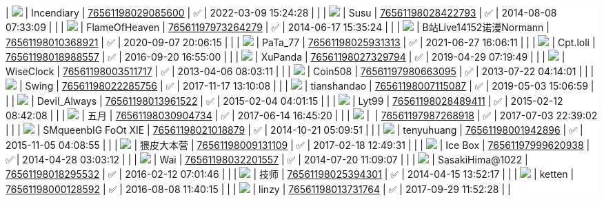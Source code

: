 | ![](https://avatars.steamstatic.com/e8636b89deb452a3000473db47b62cd4d1c83cdd.jpg) | Incendiary                       | [76561198029085600](https://steamcommunity.com/profiles/76561198029085600/) | ✅           | 2022-03-09 15:24:28 |          |
| ![](https://avatars.steamstatic.com/6b7fd4a42f1696d9d0c5209004d50dbfd1a47cee.jpg) | Susu                             | [76561198028422793](https://steamcommunity.com/profiles/76561198028422793/) | ✅           | 2014-08-08 07:33:09 |          |
| ![](https://avatars.steamstatic.com/1db5506dc0aecb671800e980d912e455dd4d6b35.jpg) | FlameOfHeaven                    | [76561197973264279](https://steamcommunity.com/profiles/76561197973264279/) | ✅           | 2014-06-17 15:35:24 |          |
| ![](https://avatars.steamstatic.com/dc3b196c9f02db9c67961dee90385798ff501a2c.jpg) | B站Live14152诺漫Normann             | [76561198010368921](https://steamcommunity.com/profiles/76561198010368921/) | ✅           | 2020-09-07 20:06:15 |          |
| ![](https://avatars.steamstatic.com/86ed442435254b33aef85ab5daea5749463c0604.jpg) | PaTa_77                          | [76561198025931313](https://steamcommunity.com/profiles/76561198025931313/) | ✅           | 2021-06-27 16:06:11 |          |
| ![](https://avatars.steamstatic.com/48e87032fc1f34d74860bacf195404a59cc1b48a.jpg) | Cpt.loli                         | [76561198018988557](https://steamcommunity.com/profiles/76561198018988557/) | ✅           | 2016-09-20 16:55:00 |          |
| ![](https://avatars.steamstatic.com/60c3ceb6ae26a2c448e16c058add4adeb3832868.jpg) | XuPanda                          | [76561198027329794](https://steamcommunity.com/profiles/76561198027329794/) | ✅           | 2019-04-29 07:19:49 |          |
| ![](https://avatars.steamstatic.com/fd8aed4eb8f88b20fe1d4c0bc0a36d35881f3b66.jpg) | WiseClock                        | [76561198003511717](https://steamcommunity.com/profiles/76561198003511717/) | ✅           | 2013-04-06 08:03:11 |          |
| ![](https://avatars.steamstatic.com/8a6b5b84c63b28bad963ae9e5963d9f0491ea456.jpg) | Coin508                          | [76561197980663095](https://steamcommunity.com/profiles/76561197980663095/) | ✅           | 2013-07-22 04:14:01 |          |
| ![](https://avatars.steamstatic.com/96464a22b3ba15a4ad57c48ad88b7efffb350ebe.jpg) | Swing                            | [76561198022285756](https://steamcommunity.com/profiles/76561198022285756/) | ✅           | 2017-11-17 13:10:08 |          |
| ![](https://avatars.steamstatic.com/507a4508f66cf69482d76162ca896b457f288348.jpg) | tianshandao                      | [76561198007115087](https://steamcommunity.com/profiles/76561198007115087/) | ✅           | 2019-05-03 15:06:59 |          |
| ![](https://avatars.steamstatic.com/90a418c5ac67f98bffd4aeea2ea9055b12eccb0a.jpg) | Devil_Always                     | [76561198013961522](https://steamcommunity.com/profiles/76561198013961522/) | ✅           | 2015-02-04 04:01:15 |          |
| ![](https://avatars.steamstatic.com/fa267477ec41ef68a6accda18079169d63ecb16d.jpg) | Lyt99                            | [76561198028489411](https://steamcommunity.com/profiles/76561198028489411/) | ✅           | 2015-02-12 08:42:08 |          |
| ![](https://avatars.steamstatic.com/752eb38c3b0bc6f74708ec2c3d44d00bda41edde.jpg) | 五月                               | [76561198030904734](https://steamcommunity.com/profiles/76561198030904734/) | ✅           | 2017-06-14 16:45:20 |          |
| ![](https://avatars.steamstatic.com/6c2791d7c549c07951c62d464ed44fc795c8d41d.jpg) | 󠀡                                | [76561197987268918](https://steamcommunity.com/profiles/76561197987268918/) | ✅           | 2017-07-03 22:39:02 |          |
| ![](https://avatars.steamstatic.com/c493e530db99989768205959572d0a0952131d2e.jpg) | SMqueenbIG FoOt XIE              | [76561198021018879](https://steamcommunity.com/profiles/76561198021018879/) | ✅           | 2014-10-21 05:09:51 |          |
| ![](https://avatars.steamstatic.com/3fbb1ff9fdc5c93e4674a3c5875e6ffdf2c5d341.jpg) | tenyuhuang                       | [76561198001942896](https://steamcommunity.com/profiles/76561198001942896/) | ✅           | 2015-11-05 04:08:55 |          |
| ![](https://avatars.steamstatic.com/62e3234941bf5fd1954a681b96522e2b6aae4b7d.jpg) | 猥皮大本营                            | [76561198009131109](https://steamcommunity.com/profiles/76561198009131109/) | ✅           | 2017-02-18 12:49:31 |          |
| ![](https://avatars.steamstatic.com/2d0963ada9f001f47db71b721c3f03bf9bc8817c.jpg) | Ice Box                          | [76561197999620938](https://steamcommunity.com/profiles/76561197999620938/) | ✅           | 2014-04-28 03:03:12 |          |
| ![](https://avatars.steamstatic.com/e587a38682b97c9ed43cb71a676b4cab1e70cc7c.jpg) | Wai                              | [76561198032201557](https://steamcommunity.com/profiles/76561198032201557/) | ✅           | 2014-07-20 11:09:07 |          |
| ![](https://avatars.steamstatic.com/96b44dc070a357d99ac921f50043462c317b130f.jpg) | SasakiHima@1022                  | [76561198018295532](https://steamcommunity.com/profiles/76561198018295532/) | ✅           | 2016-02-12 07:01:46 |          |
| ![](https://avatars.steamstatic.com/ca7c0c75c94c7bcc6a053c2b6492da8573f121d3.jpg) | 技师                               | [76561198025394301](https://steamcommunity.com/profiles/76561198025394301/) | ✅           | 2014-04-15 13:52:17 |          |
| ![](https://avatars.steamstatic.com/e93528f9920cda04fdd1c858fc7121d162445d22.jpg) | ketten                           | [76561198000128592](https://steamcommunity.com/profiles/76561198000128592/) | ✅           | 2016-08-08 11:40:15 |          |
| ![](https://avatars.steamstatic.com/a56209048d90f9fa754d73008db8ed7f2588bdfd.jpg) | linzy                            | [76561198013731764](https://steamcommunity.com/profiles/76561198013731764/) | ✅           | 2017-09-29 11:52:28 |          |